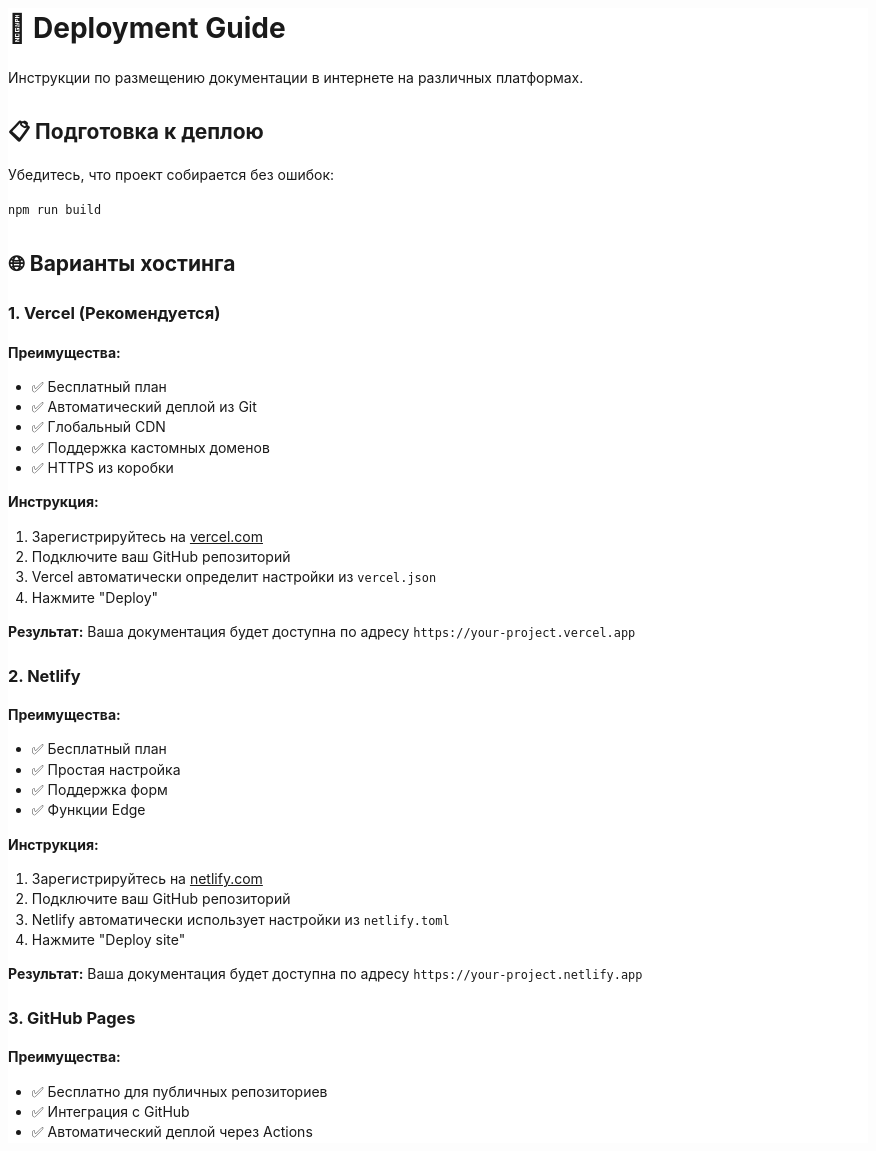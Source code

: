# 🚀 Deployment Guide

Инструкции по размещению документации в интернете на различных платформах.

## 📋 Подготовка к деплою

Убедитесь, что проект собирается без ошибок:

```bash
npm run build
```

## 🌐 Варианты хостинга

### 1. Vercel (Рекомендуется)

**Преимущества:**
- ✅ Бесплатный план
- ✅ Автоматический деплой из Git
- ✅ Глобальный CDN
- ✅ Поддержка кастомных доменов
- ✅ HTTPS из коробки

**Инструкция:**

1. Зарегистрируйтесь на [vercel.com](https://vercel.com)
2. Подключите ваш GitHub репозиторий
3. Vercel автоматически определит настройки из `vercel.json`
4. Нажмите "Deploy"

**Результат:** Ваша документация будет доступна по адресу `https://your-project.vercel.app`

### 2. Netlify

**Преимущества:**
- ✅ Бесплатный план
- ✅ Простая настройка
- ✅ Поддержка форм
- ✅ Функции Edge

**Инструкция:**

1. Зарегистрируйтесь на [netlify.com](https://netlify.com)
2. Подключите ваш GitHub репозиторий
3. Netlify автоматически использует настройки из `netlify.toml`
4. Нажмите "Deploy site"

**Результат:** Ваша документация будет доступна по адресу `https://your-project.netlify.app`

### 3. GitHub Pages

**Преимущества:**
- ✅ Бесплатно для публичных репозиториев
- ✅ Интеграция с GitHub
- ✅ Автоматический деплой через Actions
